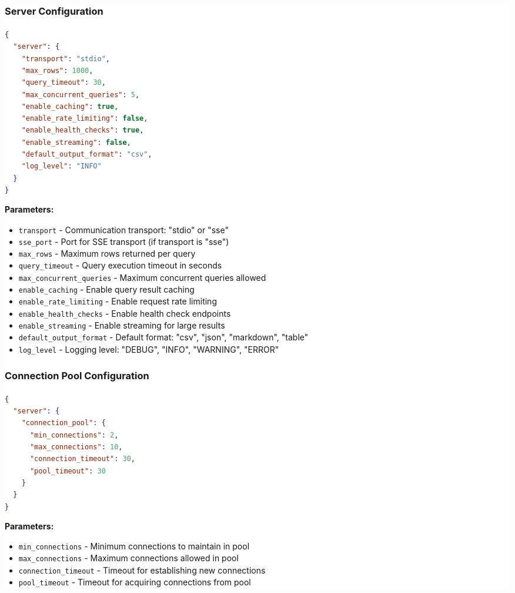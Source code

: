 ### Server Configuration

```json
{
  "server": {
    "transport": "stdio",
    "max_rows": 1000,
    "query_timeout": 30,
    "max_concurrent_queries": 5,
    "enable_caching": true,
    "enable_rate_limiting": false,
    "enable_health_checks": true,
    "enable_streaming": false,
    "default_output_format": "csv",
    "log_level": "INFO"
  }
}
```

**Parameters:**

- `transport` - Communication transport: "stdio" or "sse"
- `sse_port` - Port for SSE transport (if transport is "sse")
- `max_rows` - Maximum rows returned per query
- `query_timeout` - Query execution timeout in seconds
- `max_concurrent_queries` - Maximum concurrent queries allowed
- `enable_caching` - Enable query result caching
- `enable_rate_limiting` - Enable request rate limiting
- `enable_health_checks` - Enable health check endpoints
- `enable_streaming` - Enable streaming for large results
- `default_output_format` - Default format: "csv", "json", "markdown", "table"
- `log_level` - Logging level: "DEBUG", "INFO", "WARNING", "ERROR"

### Connection Pool Configuration

```json
{
  "server": {
    "connection_pool": {
      "min_connections": 2,
      "max_connections": 10,
      "connection_timeout": 30,
      "pool_timeout": 30
    }
  }
}
```

**Parameters:**

- `min_connections` - Minimum connections to maintain in pool
- `max_connections` - Maximum connections allowed in pool
- `connection_timeout` - Timeout for establishing new connections
- `pool_timeout` - Timeout for acquiring connections from pool
